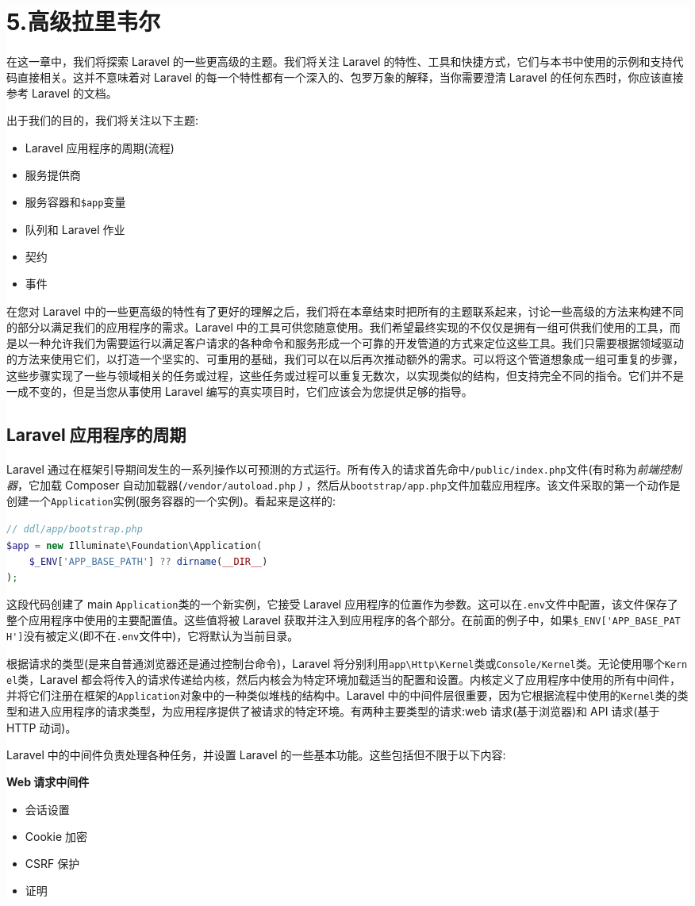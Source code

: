 # 5.高级拉里韦尔

在这一章中，我们将探索 Laravel 的一些更高级的主题。我们将关注 Laravel 的特性、工具和快捷方式，它们与本书中使用的示例和支持代码直接相关。这并不意味着对 Laravel 的每一个特性都有一个深入的、包罗万象的解释，当你需要澄清 Laravel 的任何东西时，你应该直接参考 Laravel 的文档。

出于我们的目的，我们将关注以下主题:

*   Laravel 应用程序的周期(流程)

*   服务提供商

*   服务容器和`$app`变量

*   队列和 Laravel 作业

*   契约

*   事件

在您对 Laravel 中的一些更高级的特性有了更好的理解之后，我们将在本章结束时把所有的主题联系起来，讨论一些高级的方法来构建不同的部分以满足我们的应用程序的需求。Laravel 中的工具可供您随意使用。我们希望最终实现的不仅仅是拥有一组可供我们使用的工具，而是以一种允许我们为需要运行以满足客户请求的各种命令和服务形成一个可靠的开发管道的方式来定位这些工具。我们只需要根据领域驱动的方法来使用它们，以打造一个坚实的、可重用的基础，我们可以在以后再次推动额外的需求。可以将这个管道想象成一组可重复的步骤，这些步骤实现了一些与领域相关的任务或过程，这些任务或过程可以重复无数次，以实现类似的结构，但支持完全不同的指令。它们并不是一成不变的，但是当您从事使用 Laravel 编写的真实项目时，它们应该会为您提供足够的指导。

## Laravel 应用程序的周期

Laravel 通过在框架引导期间发生的一系列操作以可预测的方式运行。所有传入的请求首先命中`/public/index.php`文件(有时称为*前端控制器*，它加载 Composer 自动加载器(`/vendor/autoload.php` *)* ，然后从`bootstrap/app.php`文件加载应用程序。该文件采取的第一个动作是创建一个`Application`实例(服务容器的一个实例)。看起来是这样的:

```php
// ddl/app/bootstrap.php
$app = new Illuminate\Foundation\Application(
    $_ENV['APP_BASE_PATH'] ?? dirname(__DIR__)
);

```

这段代码创建了 main `Application`类的一个新实例，它接受 Laravel 应用程序的位置作为参数。这可以在`.env`文件中配置，该文件保存了整个应用程序中使用的主要配置值。这些值将被 Laravel 获取并注入到应用程序的各个部分。在前面的例子中，如果`$_ENV['APP_BASE_PATH']`没有被定义(即不在`.env`文件中)，它将默认为当前目录。

根据请求的类型(是来自普通浏览器还是通过控制台命令)，Laravel 将分别利用`app\Http\Kernel`类或`Console/Kernel`类。无论使用哪个`Kernel`类，Laravel 都会将传入的请求传递给内核，然后内核会为特定环境加载适当的配置和设置。内核定义了应用程序中使用的所有中间件，并将它们注册在框架的`Application`对象中的一种类似堆栈的结构中。Laravel 中的中间件层很重要，因为它根据流程中使用的`Kernel`类的类型和进入应用程序的请求类型，为应用程序提供了被请求的特定环境。有两种主要类型的请求:web 请求(基于浏览器)和 API 请求(基于 HTTP 动词)。

Laravel 中的中间件负责处理各种任务，并设置 Laravel 的一些基本功能。这些包括但不限于以下内容:

**Web 请求中间件**

*   会话设置

*   Cookie 加密

*   CSRF 保护

*   证明

